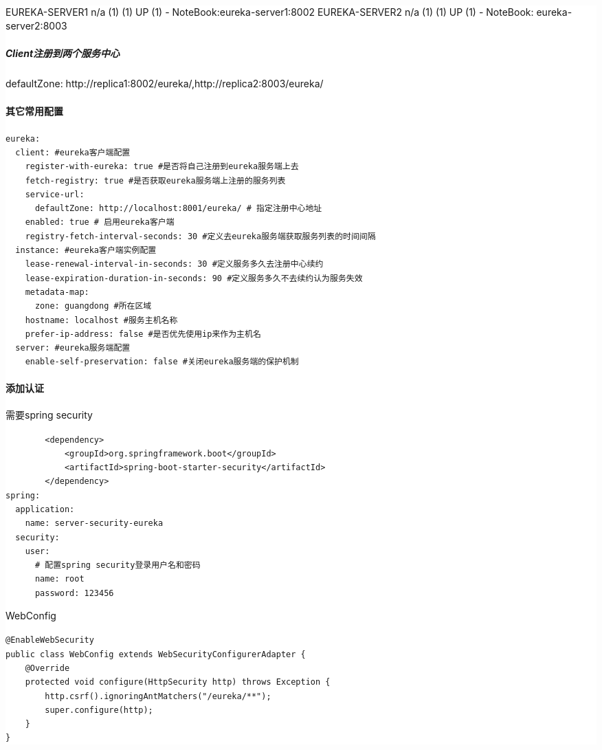 EUREKA-SERVER1 n/a (1) (1) UP (1) - NoteBook:eureka-server1:8002 EUREKA-SERVER2 n/a (1) (1) UP (1) - NoteBook:
eureka-server2:8003

##### Client注册到两个服务中心

>
defaultZone: http://replica1:8002/eureka/,http://replica2:8003/eureka/

#### 其它常用配置

```
eureka:
  client: #eureka客户端配置
    register-with-eureka: true #是否将自己注册到eureka服务端上去
    fetch-registry: true #是否获取eureka服务端上注册的服务列表
    service-url:
      defaultZone: http://localhost:8001/eureka/ # 指定注册中心地址
    enabled: true # 启用eureka客户端
    registry-fetch-interval-seconds: 30 #定义去eureka服务端获取服务列表的时间间隔
  instance: #eureka客户端实例配置
    lease-renewal-interval-in-seconds: 30 #定义服务多久去注册中心续约
    lease-expiration-duration-in-seconds: 90 #定义服务多久不去续约认为服务失效
    metadata-map:
      zone: guangdong #所在区域
    hostname: localhost #服务主机名称
    prefer-ip-address: false #是否优先使用ip来作为主机名
  server: #eureka服务端配置
    enable-self-preservation: false #关闭eureka服务端的保护机制
```

#### 添加认证

需要spring security

```
        <dependency>
            <groupId>org.springframework.boot</groupId>
            <artifactId>spring-boot-starter-security</artifactId>
        </dependency>
spring:
  application:
    name: server-security-eureka
  security:
    user:
      # 配置spring security登录用户名和密码
      name: root
      password: 123456
```

WebConfig

```
@EnableWebSecurity
public class WebConfig extends WebSecurityConfigurerAdapter {
    @Override
    protected void configure(HttpSecurity http) throws Exception {
        http.csrf().ignoringAntMatchers("/eureka/**");
        super.configure(http);
    }
}
```
